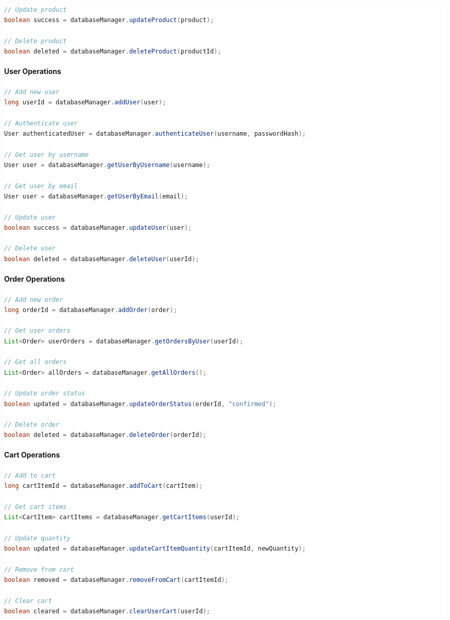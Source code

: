 ```java
// Update product
boolean success = databaseManager.updateProduct(product);

// Delete product
boolean deleted = databaseManager.deleteProduct(productId);
```

#### User Operations
```java
// Add new user
long userId = databaseManager.addUser(user);

// Authenticate user
User authenticatedUser = databaseManager.authenticateUser(username, passwordHash);

// Get user by username
User user = databaseManager.getUserByUsername(username);

// Get user by email
User user = databaseManager.getUserByEmail(email);

// Update user
boolean success = databaseManager.updateUser(user);

// Delete user
boolean deleted = databaseManager.deleteUser(userId);
```

#### Order Operations
```java
// Add new order
long orderId = databaseManager.addOrder(order);

// Get user orders
List<Order> userOrders = databaseManager.getOrdersByUser(userId);

// Get all orders
List<Order> allOrders = databaseManager.getAllOrders();

// Update order status
boolean updated = databaseManager.updateOrderStatus(orderId, "confirmed");

// Delete order
boolean deleted = databaseManager.deleteOrder(orderId);
```

#### Cart Operations
```java
// Add to cart
long cartItemId = databaseManager.addToCart(cartItem);

// Get cart items
List<CartItem> cartItems = databaseManager.getCartItems(userId);

// Update quantity
boolean updated = databaseManager.updateCartItemQuantity(cartItemId, newQuantity);

// Remove from cart
boolean removed = databaseManager.removeFromCart(cartItemId);

// Clear cart
boolean cleared = databaseManager.clearUserCart(userId);
```
